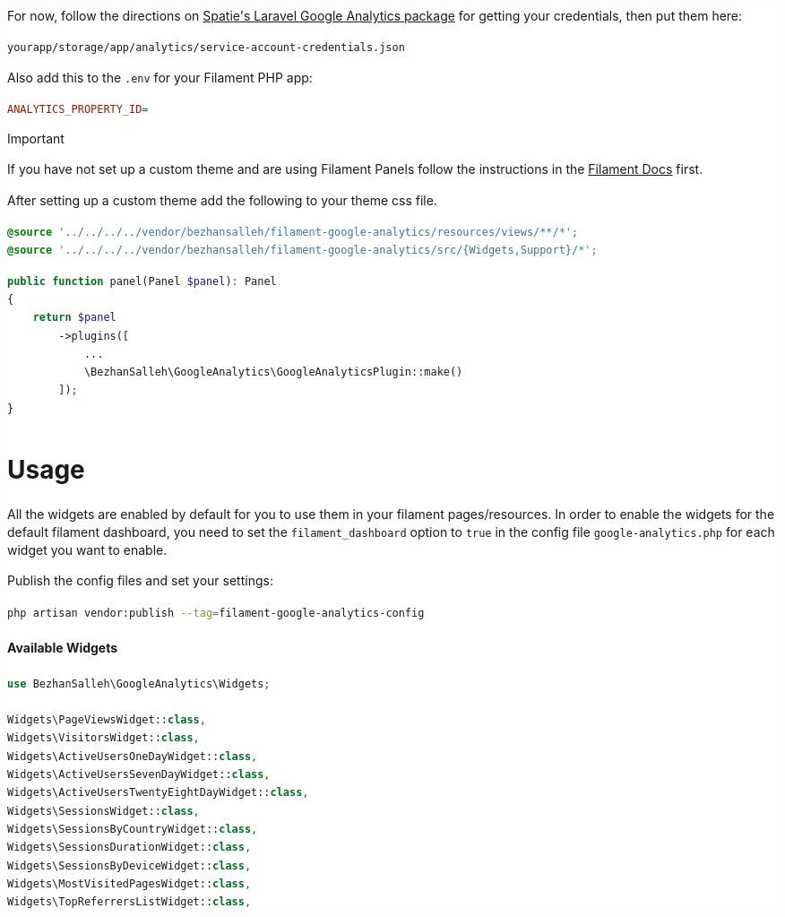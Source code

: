 For now, follow the directions on [Spatie's Laravel Google Analytics package](https://github.com/spatie/laravel-analytics) for getting your credentials, then put them here:

```
yourapp/storage/app/analytics/service-account-credentials.json
```

Also add this to the `.env` for your Filament PHP app:

```ini
ANALYTICS_PROPERTY_ID=
```
> [!IMPORTANT]
> If you have not set up a custom theme and are using Filament Panels follow the instructions in the [Filament Docs](https://filamentphp.com/docs/4.x/styling/overview#creating-a-custom-theme) first.

After setting up a custom theme add the following to your theme css file.

```css
@source '../../../../vendor/bezhansalleh/filament-google-analytics/resources/views/**/*';
@source '../../../../vendor/bezhansalleh/filament-google-analytics/src/{Widgets,Support}/*';
```

```php
public function panel(Panel $panel): Panel
{
    return $panel
        ->plugins([
            ...
            \BezhanSalleh\GoogleAnalytics\GoogleAnalyticsPlugin::make()
        ]);
}
```

# Usage

All the widgets are enabled by default for you to use them in your filament pages/resources. In order to enable the widgets for the default filament dashboard, you need to set the `filament_dashboard` option to `true` in the config file `google-analytics.php` for each widget you want to enable.

Publish the config files and set your settings:
```bash
php artisan vendor:publish --tag=filament-google-analytics-config
```

#### Available Widgets

```php
use BezhanSalleh\GoogleAnalytics\Widgets;

Widgets\PageViewsWidget::class,
Widgets\VisitorsWidget::class,
Widgets\ActiveUsersOneDayWidget::class,
Widgets\ActiveUsersSevenDayWidget::class,
Widgets\ActiveUsersTwentyEightDayWidget::class,
Widgets\SessionsWidget::class,
Widgets\SessionsByCountryWidget::class,
Widgets\SessionsDurationWidget::class,
Widgets\SessionsByDeviceWidget::class,
Widgets\MostVisitedPagesWidget::class,
Widgets\TopReferrersListWidget::class,
```
